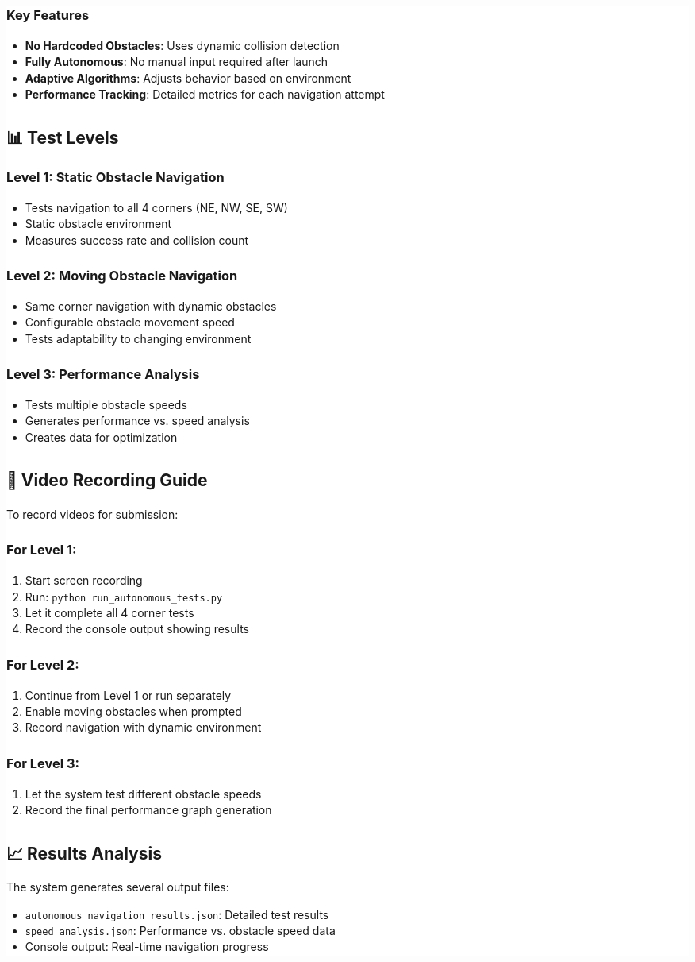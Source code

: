 ### Key Features

- **No Hardcoded Obstacles**: Uses dynamic collision detection
- **Fully Autonomous**: No manual input required after launch
- **Adaptive Algorithms**: Adjusts behavior based on environment
- **Performance Tracking**: Detailed metrics for each navigation attempt

## 📊 Test Levels

### Level 1: Static Obstacle Navigation
- Tests navigation to all 4 corners (NE, NW, SE, SW)
- Static obstacle environment
- Measures success rate and collision count

### Level 2: Moving Obstacle Navigation  
- Same corner navigation with dynamic obstacles
- Configurable obstacle movement speed
- Tests adaptability to changing environment

### Level 3: Performance Analysis
- Tests multiple obstacle speeds
- Generates performance vs. speed analysis
- Creates data for optimization

## 🎥 Video Recording Guide

To record videos for submission:

### For Level 1:
1. Start screen recording
2. Run: `python run_autonomous_tests.py`
3. Let it complete all 4 corner tests
4. Record the console output showing results

### For Level 2:
1. Continue from Level 1 or run separately
2. Enable moving obstacles when prompted
3. Record navigation with dynamic environment

### For Level 3:
1. Let the system test different obstacle speeds
2. Record the final performance graph generation

## 📈 Results Analysis

The system generates several output files:

- `autonomous_navigation_results.json`: Detailed test results
- `speed_analysis.json`: Performance vs. obstacle speed data
- Console output: Real-time navigation progress

